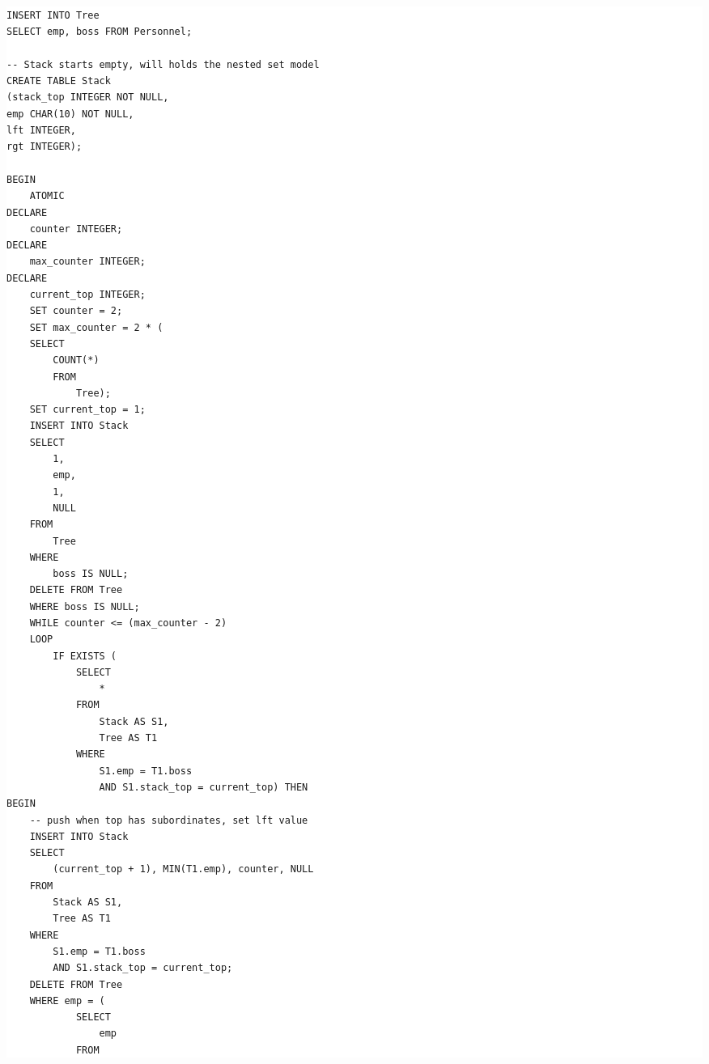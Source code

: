 	INSERT INTO Tree
	SELECT emp, boss FROM Personnel;
	
	-- Stack starts empty, will holds the nested set model
	CREATE TABLE Stack
	(stack_top INTEGER NOT NULL,
	emp CHAR(10) NOT NULL,
	lft INTEGER,
	rgt INTEGER);
	
	BEGIN
		ATOMIC
	DECLARE
		counter INTEGER;
	DECLARE
		max_counter INTEGER;
	DECLARE
		current_top INTEGER;
		SET counter = 2;
		SET max_counter = 2 * (
		SELECT
			COUNT(*)
			FROM
				Tree);
		SET current_top = 1;
		INSERT INTO Stack
		SELECT
			1,
			emp,
			1,
			NULL
		FROM
			Tree
		WHERE
			boss IS NULL;
		DELETE FROM Tree
		WHERE boss IS NULL;
		WHILE counter <= (max_counter - 2)
		LOOP
			IF EXISTS (
				SELECT
					*
				FROM
					Stack AS S1,
					Tree AS T1
				WHERE
					S1.emp = T1.boss
					AND S1.stack_top = current_top) THEN
	BEGIN
		-- push when top has subordinates, set lft value
		INSERT INTO Stack
		SELECT
			(current_top + 1), MIN(T1.emp), counter, NULL
		FROM
			Stack AS S1,
			Tree AS T1
		WHERE
			S1.emp = T1.boss
			AND S1.stack_top = current_top;
		DELETE FROM Tree
		WHERE emp = (
				SELECT
					emp
				FROM
